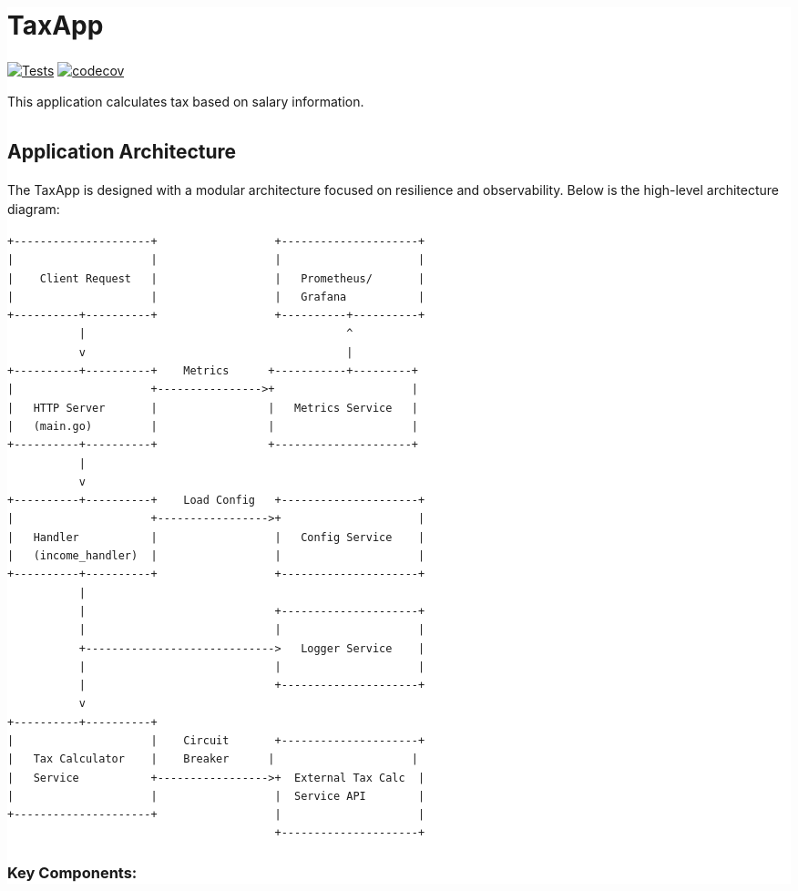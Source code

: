 # TaxApp

[![Tests](https://github.com/dimaaash/pulsegrade-test1/actions/workflows/test.yml/badge.svg)](https://github.com/dimaaash/pulsegrade-test1/actions/workflows/test.yml)
[![codecov](https://codecov.io/gh/dimaaash/pulsegrade-test1/branch/main/graph/badge.svg)](https://codecov.io/gh/dimaaash/pulsegrade-test1)

This application calculates tax based on salary information.

## Application Architecture

The TaxApp is designed with a modular architecture focused on resilience and observability. Below is the high-level architecture diagram:

```
+---------------------+                  +---------------------+
|                     |                  |                     |
|    Client Request   |                  |   Prometheus/       |
|                     |                  |   Grafana           |
+----------+----------+                  +----------+----------+
           |                                        ^
           v                                        |
+----------+----------+    Metrics      +-----------+---------+
|                     +---------------->+                     |
|   HTTP Server       |                 |   Metrics Service   |
|   (main.go)         |                 |                     |
+----------+----------+                 +---------------------+
           |
           v
+----------+----------+    Load Config   +---------------------+
|                     +----------------->+                     |
|   Handler           |                  |   Config Service    |
|   (income_handler)  |                  |                     |
+----------+----------+                  +---------------------+
           |
           |                             +---------------------+
           |                             |                     |
           +----------------------------->   Logger Service    |
           |                             |                     |
           |                             +---------------------+
           v
+----------+----------+
|                     |    Circuit       +---------------------+
|   Tax Calculator    |    Breaker      |                     |
|   Service           +----------------->+  External Tax Calc  |
|                     |                  |  Service API        |
+---------------------+                  |                     |
                                         +---------------------+
```

### Key Components:

